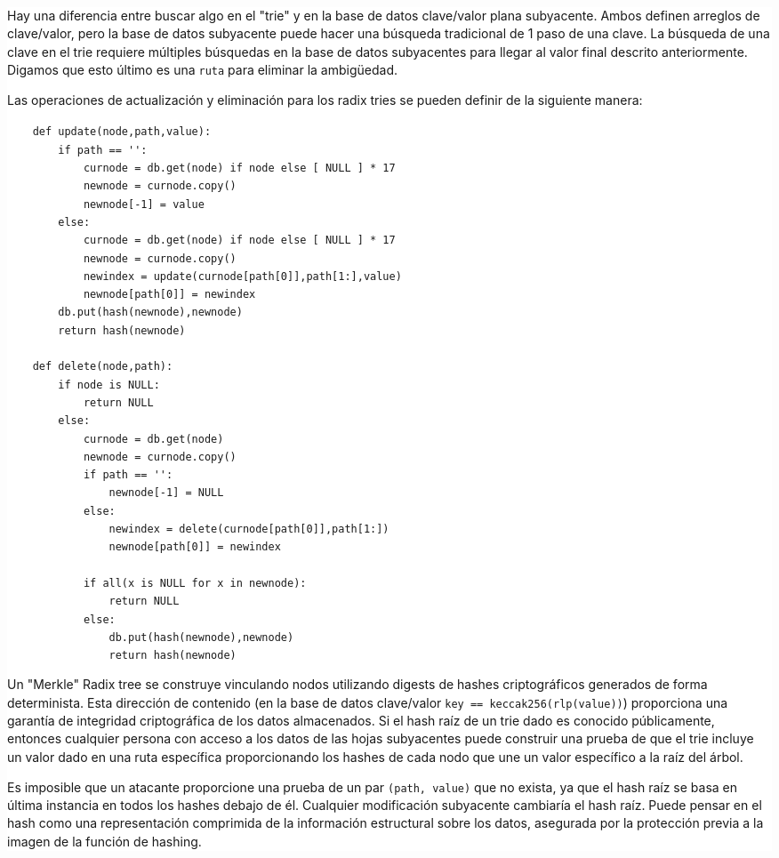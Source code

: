 Hay una diferencia entre buscar algo en el "trie" y en la base de datos clave/valor plana subyacente. Ambos definen arreglos de clave/valor, pero la base de datos subyacente puede hacer una búsqueda tradicional de 1 paso de una clave. La búsqueda de una clave en el trie requiere múltiples búsquedas en la base de datos subyacentes para llegar al valor final descrito anteriormente. Digamos que esto último es una `ruta` para eliminar la ambigüedad.

Las operaciones de actualización y eliminación para los radix tries se pueden definir de la siguiente manera:

```
    def update(node,path,value):
        if path == '':
            curnode = db.get(node) if node else [ NULL ] * 17
            newnode = curnode.copy()
            newnode[-1] = value
        else:
            curnode = db.get(node) if node else [ NULL ] * 17
            newnode = curnode.copy()
            newindex = update(curnode[path[0]],path[1:],value)
            newnode[path[0]] = newindex
        db.put(hash(newnode),newnode)
        return hash(newnode)

    def delete(node,path):
        if node is NULL:
            return NULL
        else:
            curnode = db.get(node)
            newnode = curnode.copy()
            if path == '':
                newnode[-1] = NULL
            else:
                newindex = delete(curnode[path[0]],path[1:])
                newnode[path[0]] = newindex

            if all(x is NULL for x in newnode):
                return NULL
            else:
                db.put(hash(newnode),newnode)
                return hash(newnode)
```

Un "Merkle" Radix tree se construye vinculando nodos utilizando digests de hashes criptográficos generados de forma determinista. Esta dirección de contenido (en la base de datos clave/valor `key == keccak256(rlp(value))`) proporciona una garantía de integridad criptográfica de los datos almacenados. Si el hash raíz de un trie dado es conocido públicamente, entonces cualquier persona con acceso a los datos de las hojas subyacentes puede construir una prueba de que el trie incluye un valor dado en una ruta específica proporcionando los hashes de cada nodo que une un valor específico a la raíz del árbol.

Es imposible que un atacante proporcione una prueba de un par `(path, value)` que no exista, ya que el hash raíz se basa en última instancia en todos los hashes debajo de él. Cualquier modificación subyacente cambiaría el hash raíz. Puede pensar en el hash como una representación comprimida de la información estructural sobre los datos, asegurada por la protección previa a la imagen de la función de hashing.
